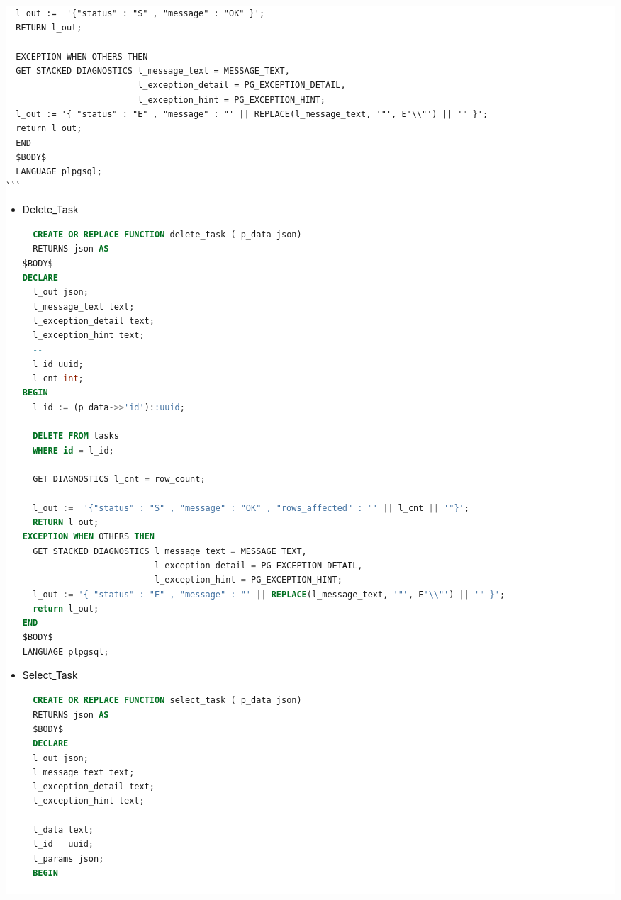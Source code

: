       l_out :=  '{"status" : "S" , "message" : "OK" }';
      RETURN l_out;
    
      EXCEPTION WHEN OTHERS THEN
      GET STACKED DIAGNOSTICS l_message_text = MESSAGE_TEXT,
                              l_exception_detail = PG_EXCEPTION_DETAIL,
                              l_exception_hint = PG_EXCEPTION_HINT;
      l_out := '{ "status" : "E" , "message" : "' || REPLACE(l_message_text, '"', E'\\"') || '" }';
      return l_out;  
      END
      $BODY$
      LANGUAGE plpgsql;
    ```
  * Delete_Task
    ```sql
      CREATE OR REPLACE FUNCTION delete_task ( p_data json)
      RETURNS json AS
    $BODY$ 
    DECLARE 
      l_out json;
      l_message_text text;
      l_exception_detail text;
      l_exception_hint text;
      -- 
      l_id uuid;
      l_cnt int;
    BEGIN
      l_id := (p_data->>'id')::uuid; 
    
      DELETE FROM tasks
      WHERE id = l_id;
      
      GET DIAGNOSTICS l_cnt = row_count;  
      
      l_out :=  '{"status" : "S" , "message" : "OK" , "rows_affected" : "' || l_cnt || '"}';
      RETURN l_out;
    EXCEPTION WHEN OTHERS THEN
      GET STACKED DIAGNOSTICS l_message_text = MESSAGE_TEXT,
                              l_exception_detail = PG_EXCEPTION_DETAIL,
                              l_exception_hint = PG_EXCEPTION_HINT;
      l_out := '{ "status" : "E" , "message" : "' || REPLACE(l_message_text, '"', E'\\"') || '" }';
      return l_out;  
    END
    $BODY$
    LANGUAGE plpgsql; 
    ```
  * Select_Task
    ```sql
      CREATE OR REPLACE FUNCTION select_task ( p_data json)
      RETURNS json AS
      $BODY$ 
      DECLARE 
      l_out json;
      l_message_text text;
      l_exception_detail text;
      l_exception_hint text;
      -- 
      l_data text;
      l_id   uuid;
      l_params json;
      BEGIN 
      